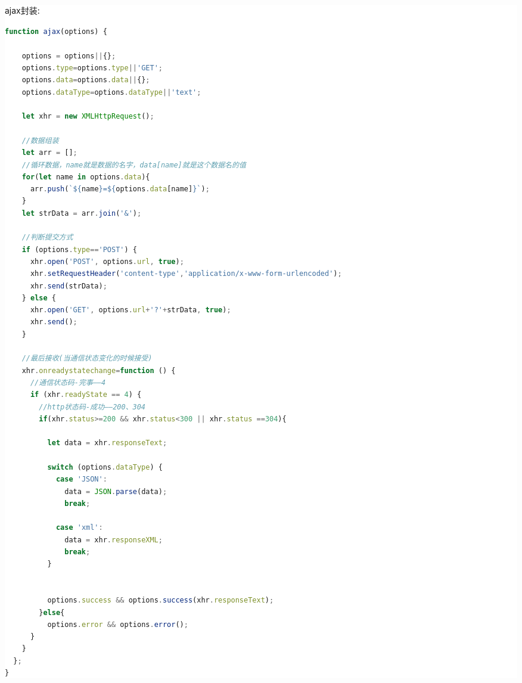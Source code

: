 ```HTML
```

ajax封装:  

```js
function ajax(options) {

    options = options||{};
    options.type=options.type||'GET';
    options.data=options.data||{};
    options.dataType=options.dataType||'text';

    let xhr = new XMLHttpRequest();

    //数据组装
    let arr = [];
    //循环数据，name就是数据的名字，data[name]就是这个数据名的值
    for(let name in options.data){
      arr.push(`${name}=${options.data[name]}`);
    }
    let strData = arr.join('&');

    //判断提交方式
    if (options.type=='POST') {
      xhr.open('POST', options.url, true);
      xhr.setRequestHeader('content-type','application/x-www-form-urlencoded');
      xhr.send(strData);
    } else {
      xhr.open('GET', options.url+'?'+strData, true);
      xhr.send();
    }

    //最后接收(当通信状态变化的时候接受)
    xhr.onreadystatechange=function () {
      //通信状态码-完事——4
      if (xhr.readyState == 4) {
        //http状态码-成功——200、304
        if(xhr.status>=200 && xhr.status<300 || xhr.status ==304){

          let data = xhr.responseText;

          switch (options.dataType) {
            case 'JSON':
              data = JSON.parse(data);
              break;

            case 'xml':
              data = xhr.responseXML;
              break;
          }


          options.success && options.success(xhr.responseText);
        }else{
          options.error && options.error();
      }
    }
  };
}
```

